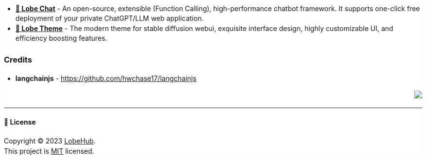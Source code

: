 - **[🤖 Lobe Chat][lobe-chat]** - An open-source, extensible (Function Calling), high-performance chatbot framework. It supports one-click free deployment of your private ChatGPT/LLM web application.
- **[🤯 Lobe Theme][lobe-theme]** - The modern theme for stable diffusion webui, exquisite interface design, highly customizable UI, and efficiency boosting features.

### Credits

- **langchainjs** - <https://github.com/hwchase17/langchainjs>

<div align="right">

[![][back-to-top]](#readme-top)

</div>

---

#### 📝 License

Copyright © 2023 [LobeHub][profile-link]. <br />
This project is [MIT](./LICENSE) licensed.



[back-to-top]: https://img.shields.io/badge/-BACK_TO_TOP-151515?style=flat-square
[bun-link]: https://bun.sh
[bun-shield]: https://img.shields.io/badge/-speedup%20with%20bun-black?logo=bun&style=for-the-badge
[github-action-release-link]: https://github.com/lobehub/lobe-cli-toolbox/actions/workflows/release.yml
[github-action-release-shield]: https://img.shields.io/github/actions/workflow/status/lobehub/lobe-cli-toolbox/release.yml?label=release&labelColor=black&logo=githubactions&logoColor=white&style=flat-square
[github-action-test-link]: https://github.com/lobehub/lobe-cli-toolbox/actions/workflows/test.yml
[github-action-test-shield]: https://img.shields.io/github/actions/workflow/status/lobehub/lobe-cli-toolbox/test.yml?label=test&labelColor=black&logo=githubactions&logoColor=white&style=flat-square
[github-codespace-link]: https://codespaces.new/lobehub/lobe-cli-toolbox
[github-codespace-shield]: https://github.com/codespaces/badge.svg
[github-contrib-link]: https://github.com/lobehub/lobe-cli-toolbox/graphs/contributors
[github-contrib-shield]: https://contrib.rocks/image?repo=lobehub%2Flobe-cli-toolbox
[github-contributors-link]: https://github.com/lobehub/lobe-cli-toolbox/graphs/contributors
[github-contributors-shield]: https://img.shields.io/github/contributors/lobehub/lobe-cli-toolbox?color=c4f042&labelColor=black&style=flat-square
[github-forks-link]: https://github.com/lobehub/lobe-cli-toolbox/network/members
[github-forks-shield]: https://img.shields.io/github/forks/lobehub/lobe-cli-toolbox?color=8ae8ff&labelColor=black&style=flat-square
[github-issues-link]: https://github.com/lobehub/lobe-cli-toolbox/issues
[github-issues-shield]: https://img.shields.io/github/issues/lobehub/lobe-cli-toolbox?color=ff80eb&labelColor=black&style=flat-square
[github-license-link]: https://github.com/lobehub/lobe-cli-toolbox/blob/master/LICENSE
[github-license-shield]: https://img.shields.io/github/license/lobehub/lobe-cli-toolbox?color=white&labelColor=black&style=flat-square
[github-releasedate-link]: https://github.com/lobehub/lobe-cli-toolbox/releases
[github-releasedate-shield]: https://img.shields.io/github/release-date/lobehub/lobe-cli-toolbox?labelColor=black&style=flat-square
[github-stars-link]: https://github.com/lobehub/lobe-cli-toolbox/network/stargazers
[github-stars-shield]: https://img.shields.io/github/stars/lobehub/lobe-cli-toolbox?color=ffcb47&labelColor=black&style=flat-square
[issues-url]: https://github.com/canisminor1990/lobe-commit/issues/new/choose
[lobe-chat]: https://github.com/lobehub/lobe-chat
[lobe-theme]: https://github.com/lobehub/sd-webui-lobe-theme
[npm-release-link]: https://www.npmjs.com/package/@lobehub/seo-cli
[npm-release-shield]: https://img.shields.io/npm/v/@lobehub/seo-cli?color=369eff&labelColor=black&logo=npm&logoColor=white&style=flat-square
[pr-welcome-link]: https://github.com/lobehub/lobe-cli-toolbox/pulls
[pr-welcome-shield]: https://img.shields.io/badge/%F0%9F%A4%AF%20PR%20WELCOME-%E2%86%92-ffcb47?labelColor=black&style=for-the-badge
[profile-link]: https://github.com/lobehub
